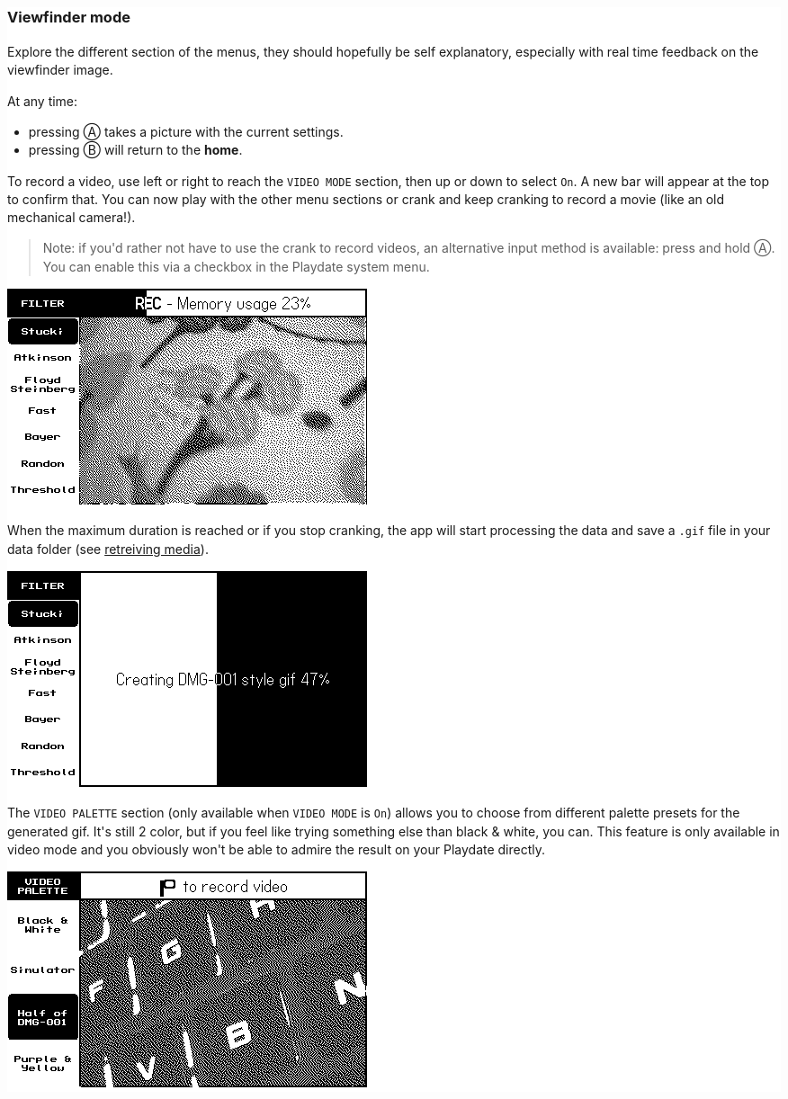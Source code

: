 ### Viewfinder mode

Explore the different section of the menus, they should hopefully be self explanatory, especially with real time feedback on the viewfinder image.

At any time:
- pressing Ⓐ takes a picture with the current settings.
- pressing Ⓑ will return to the **home**.

To record a video, use left or right to reach the `VIDEO MODE` section, then up or down to select `On`. A new bar will appear at the top to confirm that. You can now play with the other menu sections or crank and keep cranking to record a movie (like an old mechanical camera!). 

> Note: if you'd rather not have to use the crank to record videos, an alternative input method is available: press and hold Ⓐ. You can enable this via a checkbox in the Playdate system menu.

![Recording an animation](images/rec.gif)

When the maximum duration is reached or if you stop cranking, the app will start processing the data and save a `.gif` file in your data folder (see [retreiving media](#retrieving-media)). 

![Processing the gif](images/convert.gif)

The `VIDEO PALETTE` section (only available when `VIDEO MODE` is `On`) allows you to choose from different palette presets for the generated gif. It's still 2 color, but if you feel like trying something else than black & white, you can. This feature is only available in video mode and you obviously won't be able to admire the result on your Playdate directly.

![Screenshot of the video palette menu](images/palettes.gif)